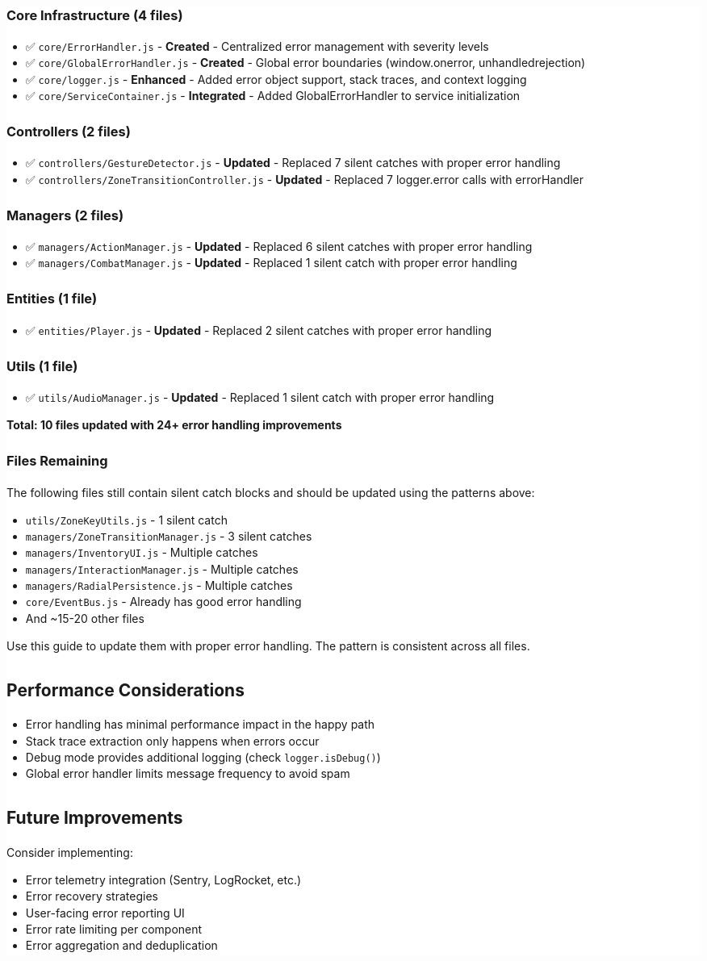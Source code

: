 ### Core Infrastructure (4 files)
- ✅ `core/ErrorHandler.js` - **Created** - Centralized error management with severity levels
- ✅ `core/GlobalErrorHandler.js` - **Created** - Global error boundaries (window.onerror, unhandledrejection)
- ✅ `core/logger.js` - **Enhanced** - Added error object support, stack traces, and context logging
- ✅ `core/ServiceContainer.js` - **Integrated** - Added GlobalErrorHandler to service initialization

### Controllers (2 files)
- ✅ `controllers/GestureDetector.js` - **Updated** - Replaced 7 silent catches with proper error handling
- ✅ `controllers/ZoneTransitionController.js` - **Updated** - Replaced 7 logger.error calls with errorHandler

### Managers (2 files)
- ✅ `managers/ActionManager.js` - **Updated** - Replaced 6 silent catches with proper error handling
- ✅ `managers/CombatManager.js` - **Updated** - Replaced 1 silent catch with proper error handling

### Entities (1 file)
- ✅ `entities/Player.js` - **Updated** - Replaced 2 silent catches with proper error handling

### Utils (1 file)
- ✅ `utils/AudioManager.js` - **Updated** - Replaced 1 silent catch with proper error handling

**Total: 10 files updated with 24+ error handling improvements**

### Files Remaining

The following files still contain silent catch blocks and should be updated using the patterns above:

- `utils/ZoneKeyUtils.js` - 1 silent catch
- `managers/ZoneTransitionManager.js` - 3 silent catches
- `managers/InventoryUI.js` - Multiple catches
- `managers/InteractionManager.js` - Multiple catches
- `managers/RadialPersistence.js` - Multiple catches
- `core/EventBus.js` - Already has good error handling
- And ~15-20 other files

Use this guide to update them with proper error handling. The pattern is consistent across all files.

## Performance Considerations

- Error handling has minimal performance impact in the happy path
- Stack trace extraction only happens when errors occur
- Debug mode provides additional logging (check `logger.isDebug()`)
- Global error handler limits message frequency to avoid spam

## Future Improvements

Consider implementing:
- Error telemetry integration (Sentry, LogRocket, etc.)
- Error recovery strategies
- User-facing error reporting UI
- Error rate limiting per component
- Error aggregation and deduplication
